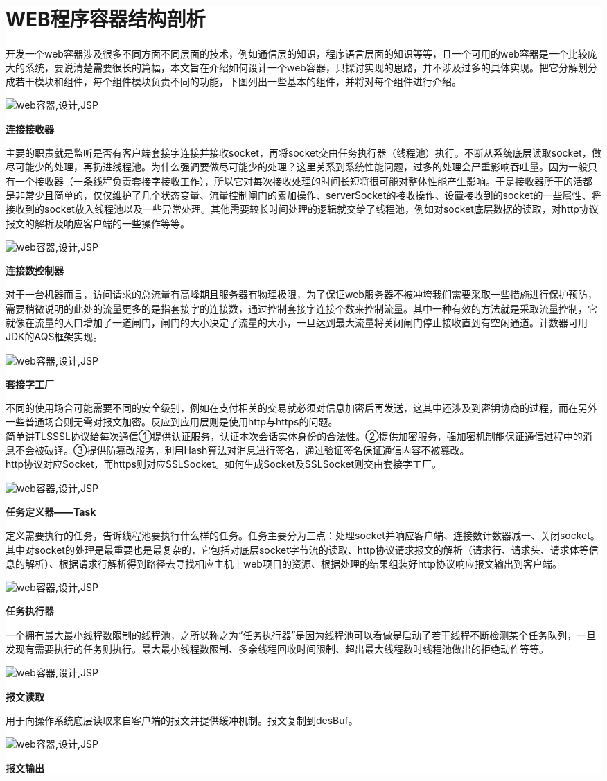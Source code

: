 # WEB程序容器结构剖析

开发一个web容器涉及很多不同方面不同层面的技术，例如通信层的知识，程序语言层面的知识等等，且一个可用的web容器是一个比较庞大的系统，要说清楚需要很长的篇幅，本文旨在介绍如何设计一个web容器，只探讨实现的思路，并不涉及过多的具体实现。把它分解划分成若干模块和组件，每个组件模块负责不同的功能，下图列出一些基本的组件，并将对每个组件进行介绍。

![web&#x5BB9;&#x5668;,&#x8BBE;&#x8BA1;,JSP](http://www.2cto.com/uploadfile/Collfiles/20150915/2015091509152065.jpg)

**连接接收器**

主要的职责就是监听是否有客户端套接字连接并接收socket，再将socket交由任务执行器（线程池）执行。不断从系统底层读取socket，做尽可能少的处理，再扔进线程池。为什么强调要做尽可能少的处理？这里关系到系统性能问题，过多的处理会严重影响吞吐量。因为一般只有一个接收器（一条线程负责套接字接收工作），所以它对每次接收处理的时间长短将很可能对整体性能产生影响。于是接收器所干的活都是非常少且简单的，仅仅维护了几个状态变量、流量控制闸门的累加操作、serverSocket的接收操作、设置接收到的socket的一些属性、将接收到的socket放入线程池以及一些异常处理。其他需要较长时间处理的逻辑就交给了线程池，例如对socket底层数据的读取，对http协议报文的解析及响应客户端的一些操作等等。

![web&#x5BB9;&#x5668;,&#x8BBE;&#x8BA1;,JSP](http://www.2cto.com/uploadfile/Collfiles/20150915/2015091509152170.jpg)

**连接数控制器**

对于一台机器而言，访问请求的总流量有高峰期且服务器有物理极限，为了保证web服务器不被冲垮我们需要采取一些措施进行保护预防，需要稍微说明的此处的流量更多的是指套接字的连接数，通过控制套接字连接个数来控制流量。其中一种有效的方法就是采取流量控制，它就像在流量的入口增加了一道闸门，闸门的大小决定了流量的大小，一旦达到最大流量将关闭闸门停止接收直到有空闲通道。计数器可用JDK的AQS框架实现。

![web&#x5BB9;&#x5668;,&#x8BBE;&#x8BA1;,JSP](http://www.2cto.com/uploadfile/Collfiles/20150915/2015091509152171.jpg)

**套接字工厂**

不同的使用场合可能需要不同的安全级别，例如在支付相关的交易就必须对信息加密后再发送，这其中还涉及到密钥协商的过程，而在另外一些普通场合则无需对报文加密。反应到应用层则是使用http与https的问题。  
简单讲TLSSSL协议给每次通信①提供认证服务，认证本次会话实体身份的合法性。②提供加密服务，强加密机制能保证通信过程中的消息不会被破译。③提供防篡改服务，利用Hash算法对消息进行签名，通过验证签名保证通信内容不被篡改。  
http协议对应Socket，而https则对应SSLSocket。如何生成Socket及SSLSocket则交由套接字工厂。

![web&#x5BB9;&#x5668;,&#x8BBE;&#x8BA1;,JSP](http://www.2cto.com/uploadfile/Collfiles/20150915/2015091509152172.jpg)

**任务定义器——Task**

定义需要执行的任务，告诉线程池要执行什么样的任务。任务主要分为三点：处理socket并响应客户端、连接数计数器减一、关闭socket。其中对socket的处理是最重要也是最复杂的，它包括对底层socket字节流的读取、http协议请求报文的解析（请求行、请求头、请求体等信息的解析）、根据请求行解析得到路径去寻找相应主机上web项目的资源、根据处理的结果组装好http协议响应报文输出到客户端。

![web&#x5BB9;&#x5668;,&#x8BBE;&#x8BA1;,JSP](http://www.2cto.com/uploadfile/Collfiles/20150915/2015091509152173.jpg)

**任务执行器**

一个拥有最大最小线程数限制的线程池，之所以称之为“任务执行器”是因为线程池可以看做是启动了若干线程不断检测某个任务队列，一旦发现有需要执行的任务则执行。最大最小线程数限制、多余线程回收时间限制、超出最大线程数时线程池做出的拒绝动作等等。

![web&#x5BB9;&#x5668;,&#x8BBE;&#x8BA1;,JSP](http://www.2cto.com/uploadfile/Collfiles/20150915/2015091509152174.jpg)

**报文读取**

用于向操作系统底层读取来自客户端的报文并提供缓冲机制。报文复制到desBuf。

![web&#x5BB9;&#x5668;,&#x8BBE;&#x8BA1;,JSP](http://www.2cto.com/uploadfile/Collfiles/20150915/2015091509152175.jpg)

**报文输出**
